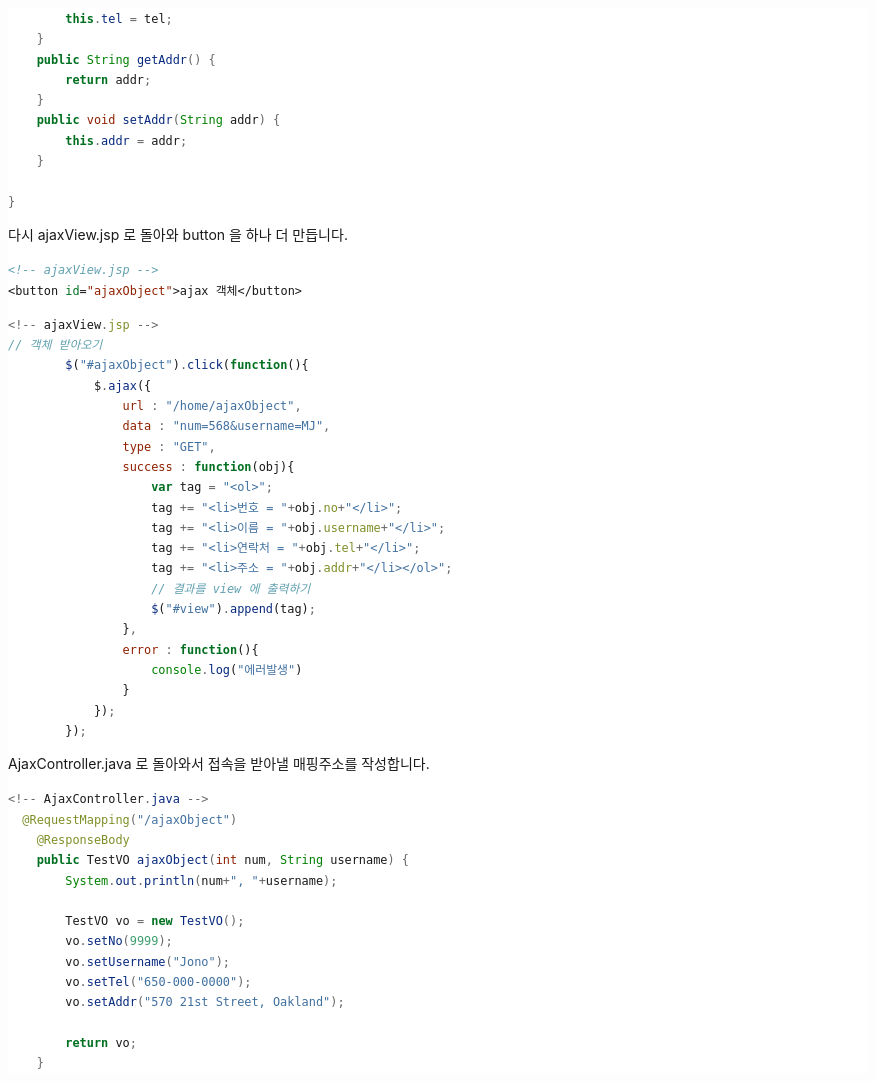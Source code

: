 ```java
		this.tel = tel;
	}
	public String getAddr() {
		return addr;
	}
	public void setAddr(String addr) {
		this.addr = addr;
	}
	
}
```



다시 ajaxView.jsp 로 돌아와 button 을 하나 더 만듭니다. 

```jsp
<!-- ajaxView.jsp -->
<button id="ajaxObject">ajax 객체</button>
```

```javascript
<!-- ajaxView.jsp -->
// 객체 받아오기
		$("#ajaxObject").click(function(){
			$.ajax({
				url : "/home/ajaxObject",
				data : "num=568&username=MJ",
				type : "GET",
				success : function(obj){
					var tag = "<ol>";
					tag += "<li>번호 = "+obj.no+"</li>";
					tag += "<li>이름 = "+obj.username+"</li>";
					tag += "<li>연락처 = "+obj.tel+"</li>";
					tag += "<li>주소 = "+obj.addr+"</li></ol>";
					// 결과를 view 에 출력하기
					$("#view").append(tag);
				},
				error : function(){
					console.log("에러발생")
				}
			});
		});
```



AjaxController.java 로 돌아와서 접속을 받아낼 매핑주소를 작성합니다. 

```java
<!-- AjaxController.java -->
  @RequestMapping("/ajaxObject")
	@ResponseBody
	public TestVO ajaxObject(int num, String username) {
		System.out.println(num+", "+username);
		
		TestVO vo = new TestVO();
		vo.setNo(9999);
		vo.setUsername("Jono");
		vo.setTel("650-000-0000");
		vo.setAddr("570 21st Street, Oakland");
		
		return vo;
	}
```
